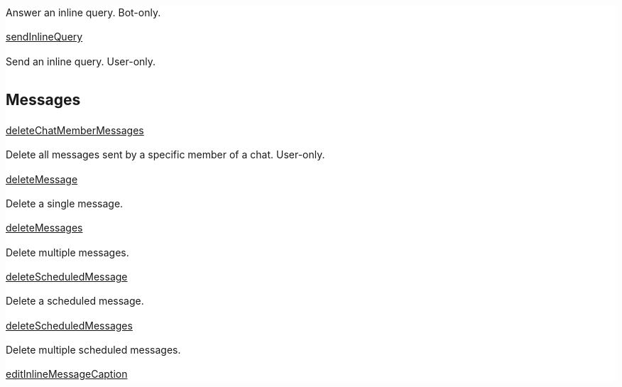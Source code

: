 Answer an inline query. Bot-only.


</div></div>
<div class="descr-list-border"></div>
<a href="/methods/sendinlinequery">sendInlineQuery</a>
<div><div>

Send an inline query. User-only.


</div></div>
<div class="descr-list-border"></div>

</div>

## Messages
<div class="descr-list">

<a href="/methods/deletechatmembermessages">deleteChatMemberMessages</a>
<div><div>

Delete all messages sent by a specific member of a chat. User-only.


</div></div>
<div class="descr-list-border"></div>
<a href="/methods/deletemessage">deleteMessage</a>
<div><div>

Delete a single message.


</div></div>
<div class="descr-list-border"></div>
<a href="/methods/deletemessages">deleteMessages</a>
<div><div>

Delete multiple messages.


</div></div>
<div class="descr-list-border"></div>
<a href="/methods/deletescheduledmessage">deleteScheduledMessage</a>
<div><div>

Delete a scheduled message.


</div></div>
<div class="descr-list-border"></div>
<a href="/methods/deletescheduledmessages">deleteScheduledMessages</a>
<div><div>

Delete multiple scheduled messages.


</div></div>
<div class="descr-list-border"></div>
<a href="/methods/editinlinemessagecaption">editInlineMessageCaption</a>
<div><div>
